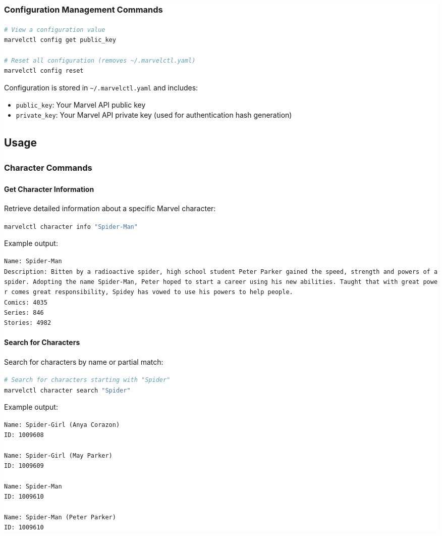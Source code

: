### Configuration Management Commands

```bash
# View a configuration value
marvelctl config get public_key

# Reset all configuration (removes ~/.marvelctl.yaml)
marvelctl config reset
```

Configuration is stored in `~/.marvelctl.yaml` and includes:
- `public_key`: Your Marvel API public key
- `private_key`: Your Marvel API private key (used for authentication hash generation)

## Usage

### Character Commands

#### Get Character Information

Retrieve detailed information about a specific Marvel character:

```bash
marvelctl character info "Spider-Man"
```

Example output:
```
Name: Spider-Man
Description: Bitten by a radioactive spider, high school student Peter Parker gained the speed, strength and powers of a spider. Adopting the name Spider-Man, Peter hoped to start a career using his new abilities. Taught that with great power comes great responsibility, Spidey has vowed to use his powers to help people.
Comics: 4035
Series: 846
Stories: 4982
```

#### Search for Characters

Search for characters by name or partial match:

```bash
# Search for characters starting with "Spider"
marvelctl character search "Spider"
```

Example output:
```
Name: Spider-Girl (Anya Corazon)
ID: 1009608

Name: Spider-Girl (May Parker)
ID: 1009609

Name: Spider-Man
ID: 1009610

Name: Spider-Man (Peter Parker)
ID: 1009610
```
